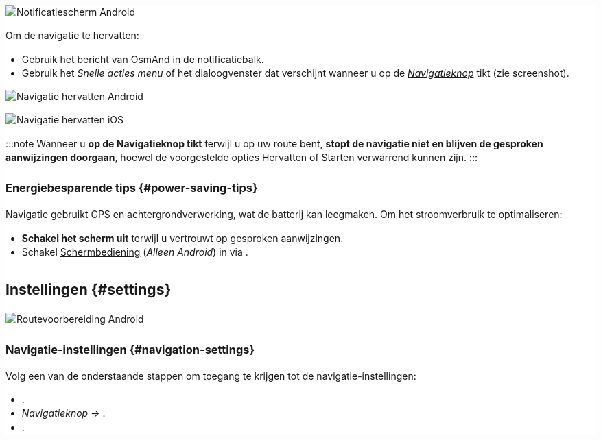 ![Notificatiescherm Android](@site/static/img/navigation/route/navigation_pause_android.png)

Om de navigatie te hervatten:

- Gebruik het bericht van OsmAnd in de notificatiebalk.
- Gebruik het *Snelle acties menu* of het dialoogvenster dat verschijnt wanneer u op de *[Navigatieknop](../../widgets/map-buttons.md#directions)* tikt (zie screenshot).

<Tabs groupId="operating-systems" queryString="current-os">

<TabItem value="android" label="Android">

![Navigatie hervatten Android](@site/static/img/navigation/route/navigation_menu_start_pause_andr_1.png)

</TabItem>

<TabItem value="ios" label="iOS">

![Navigatie hervatten iOS](@site/static/img/navigation/route/navigation_menu_start_pause_ios_1.png)

</TabItem>

</Tabs>

:::note
Wanneer u **op de Navigatieknop tikt** terwijl u op uw route bent, **stopt de navigatie niet en blijven de gesproken aanwijzingen doorgaan**, hoewel de voorgestelde opties Hervatten of Starten verwarrend kunnen zijn.
:::


### Energiebesparende tips {#power-saving-tips}

Navigatie gebruikt GPS en achtergrondverwerking, wat de batterij kan leegmaken. Om het stroomverbruik te optimaliseren:

- **Schakel het scherm uit** terwijl u vertrouwt op gesproken aanwijzingen.  
- Schakel [Schermbediening](../guidance/voice-navigation.md#screen-control) (*Alleen Android*) in via *<Translate android="true" ids="shared_string_menu,configure_profile,general_settings_2,turn_screen_on"/>*.


## Instellingen {#settings}

![Routevoorbereiding Android](@site/static/img/navigation/route/navigation_menu_settings_andr.png)


### Navigatie-instellingen {#navigation-settings}

Volg een van de onderstaande stappen om toegang te krijgen tot de navigatie-instellingen:

- *<Translate android="true" ids="shared_string_menu,shared_string_settings,shared_string_profiles,app_mode_car,routing_settings_2"/>*.  
- *Navigatieknop → <Translate android="true" ids="shared_string_settings,routing_settings_2"/>*.  
- *<Translate android="true" ids="shared_string_menu,shared_string_navigation,shared_string_settings,routing_settings_2"/>*.
